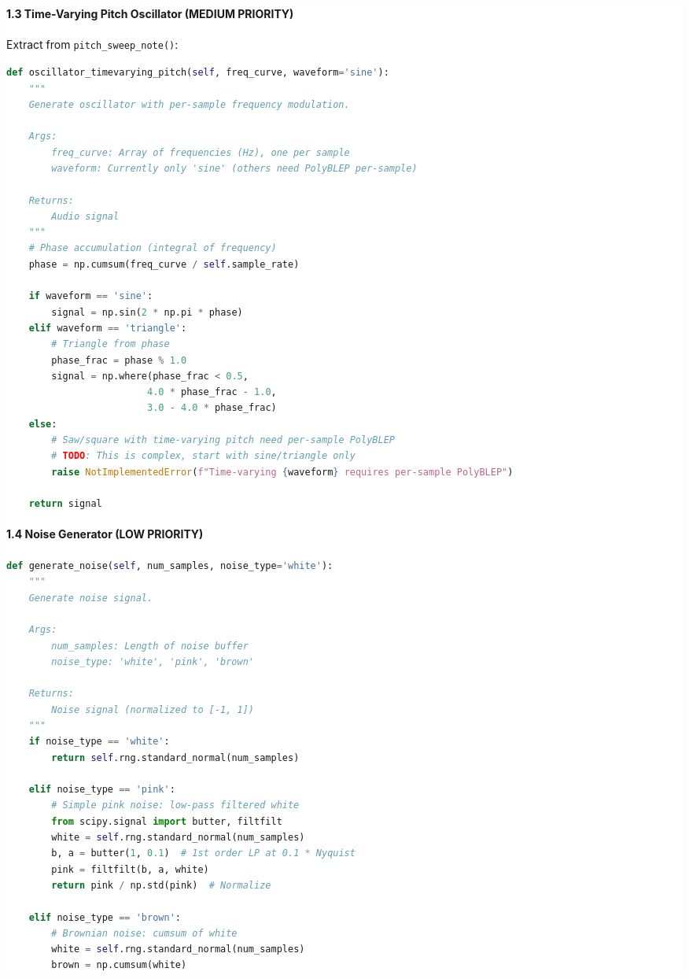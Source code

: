 ```python
```

#### 1.3 **Time-Varying Pitch Oscillator** (MEDIUM PRIORITY)
Extract from `pitch_sweep_note()`:
```python
def oscillator_timevarying_pitch(self, freq_curve, waveform='sine'):
    """
    Generate oscillator with per-sample frequency modulation.

    Args:
        freq_curve: Array of frequencies (Hz), one per sample
        waveform: Currently only 'sine' (others need PolyBLEP per-sample)

    Returns:
        Audio signal
    """
    # Phase accumulation (integral of frequency)
    phase = np.cumsum(freq_curve / self.sample_rate)

    if waveform == 'sine':
        signal = np.sin(2 * np.pi * phase)
    elif waveform == 'triangle':
        # Triangle from phase
        phase_frac = phase % 1.0
        signal = np.where(phase_frac < 0.5,
                         4.0 * phase_frac - 1.0,
                         3.0 - 4.0 * phase_frac)
    else:
        # Saw/square with time-varying pitch need per-sample PolyBLEP
        # TODO: This is complex, start with sine/triangle only
        raise NotImplementedError(f"Time-varying {waveform} requires per-sample PolyBLEP")

    return signal
```

#### 1.4 **Noise Generator** (LOW PRIORITY)
```python
def generate_noise(self, num_samples, noise_type='white'):
    """
    Generate noise signal.

    Args:
        num_samples: Length of noise buffer
        noise_type: 'white', 'pink', 'brown'

    Returns:
        Noise signal (normalized to [-1, 1])
    """
    if noise_type == 'white':
        return self.rng.standard_normal(num_samples)

    elif noise_type == 'pink':
        # Simple pink noise: low-pass filtered white
        from scipy.signal import butter, filtfilt
        white = self.rng.standard_normal(num_samples)
        b, a = butter(1, 0.1)  # 1st order LP at 0.1 * Nyquist
        pink = filtfilt(b, a, white)
        return pink / np.std(pink)  # Normalize

    elif noise_type == 'brown':
        # Brownian noise: cumsum of white
        white = self.rng.standard_normal(num_samples)
        brown = np.cumsum(white)
```